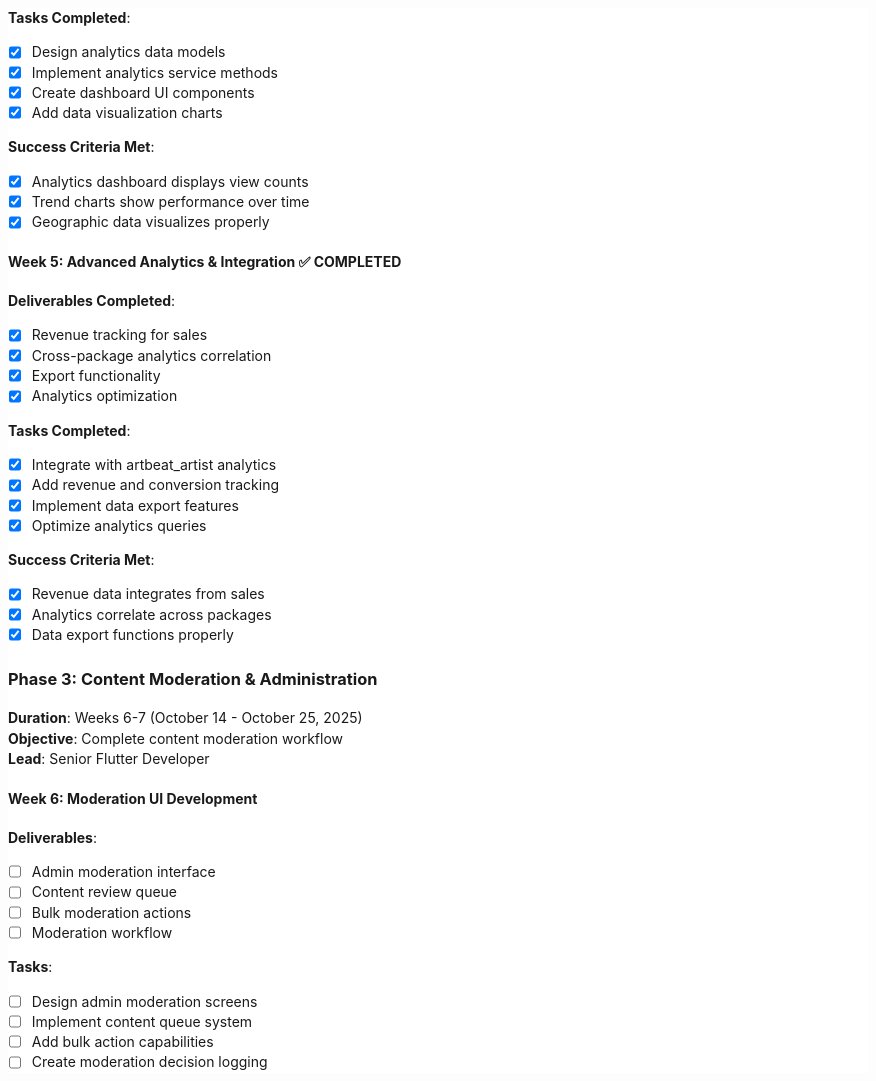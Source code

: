**Tasks Completed**:

- [x] Design analytics data models
- [x] Implement analytics service methods
- [x] Create dashboard UI components
- [x] Add data visualization charts

**Success Criteria Met**:

- [x] Analytics dashboard displays view counts
- [x] Trend charts show performance over time
- [x] Geographic data visualizes properly

#### Week 5: Advanced Analytics & Integration ✅ **COMPLETED**

**Deliverables Completed**:

- [x] Revenue tracking for sales
- [x] Cross-package analytics correlation
- [x] Export functionality
- [x] Analytics optimization

**Tasks Completed**:

- [x] Integrate with artbeat_artist analytics
- [x] Add revenue and conversion tracking
- [x] Implement data export features
- [x] Optimize analytics queries

**Success Criteria Met**:

- [x] Revenue data integrates from sales
- [x] Analytics correlate across packages
- [x] Data export functions properly

### Phase 3: Content Moderation & Administration

**Duration**: Weeks 6-7 (October 14 - October 25, 2025)  
**Objective**: Complete content moderation workflow  
**Lead**: Senior Flutter Developer

#### Week 6: Moderation UI Development

**Deliverables**:

- [ ] Admin moderation interface
- [ ] Content review queue
- [ ] Bulk moderation actions
- [ ] Moderation workflow

**Tasks**:

- [ ] Design admin moderation screens
- [ ] Implement content queue system
- [ ] Add bulk action capabilities
- [ ] Create moderation decision logging
